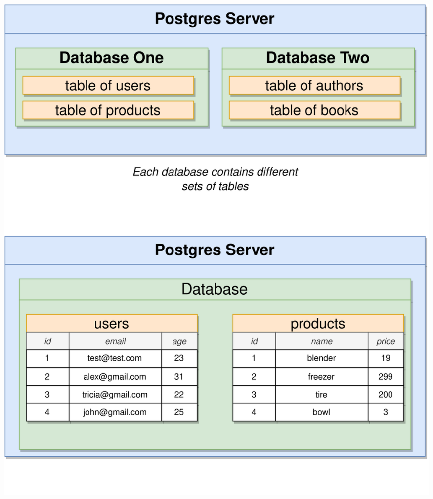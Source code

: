 <div align="center"><img src="./diagrams/01/sql-12.svg" /></div><br/><br/><br/>
<div align="center"><img src="./diagrams/01/sql-13.svg" /></div><br/><br/><br/>